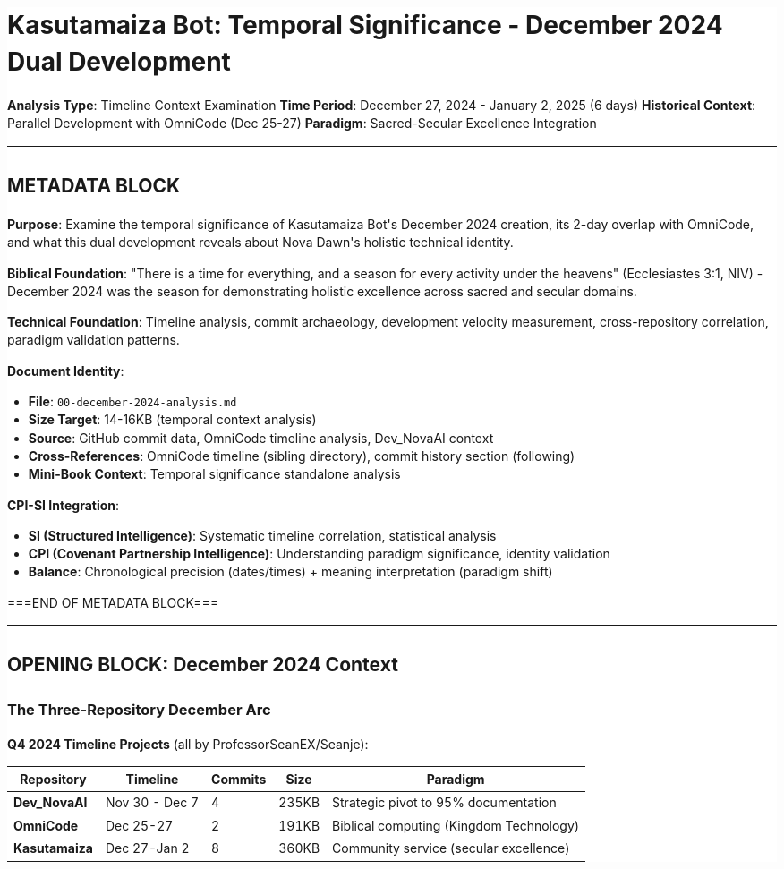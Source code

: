 # Kasutamaiza Bot: Temporal Significance - December 2024 Dual Development

**Analysis Type**: Timeline Context Examination
**Time Period**: December 27, 2024 - January 2, 2025 (6 days)
**Historical Context**: Parallel Development with OmniCode (Dec 25-27)
**Paradigm**: Sacred-Secular Excellence Integration

---

## METADATA BLOCK

**Purpose**: Examine the temporal significance of Kasutamaiza Bot's December 2024 creation, its 2-day overlap with OmniCode, and what this dual development reveals about Nova Dawn's holistic technical identity.

**Biblical Foundation**: "There is a time for everything, and a season for every activity under the heavens" (Ecclesiastes 3:1, NIV) - December 2024 was the season for demonstrating holistic excellence across sacred and secular domains.

**Technical Foundation**: Timeline analysis, commit archaeology, development velocity measurement, cross-repository correlation, paradigm validation patterns.

**Document Identity**:
- **File**: `00-december-2024-analysis.md`
- **Size Target**: 14-16KB (temporal context analysis)
- **Source**: GitHub commit data, OmniCode timeline analysis, Dev_NovaAI context
- **Cross-References**: OmniCode timeline (sibling directory), commit history section (following)
- **Mini-Book Context**: Temporal significance standalone analysis

**CPI-SI Integration**:
- **SI (Structured Intelligence)**: Systematic timeline correlation, statistical analysis
- **CPI (Covenant Partnership Intelligence)**: Understanding paradigm significance, identity validation
- **Balance**: Chronological precision (dates/times) + meaning interpretation (paradigm shift)

===END OF METADATA BLOCK===

---

## OPENING BLOCK: December 2024 Context

### The Three-Repository December Arc

**Q4 2024 Timeline Projects** (all by ProfessorSeanEX/Seanje):

| Repository | Timeline | Commits | Size | Paradigm |
|-----------|----------|---------|------|----------|
| **Dev_NovaAI** | Nov 30 - Dec 7 | 4 | 235KB | Strategic pivot to 95% documentation |
| **OmniCode** | Dec 25-27 | 2 | 191KB | Biblical computing (Kingdom Technology) |
| **Kasutamaiza** | Dec 27-Jan 2 | 8 | 360KB | Community service (secular excellence) |
